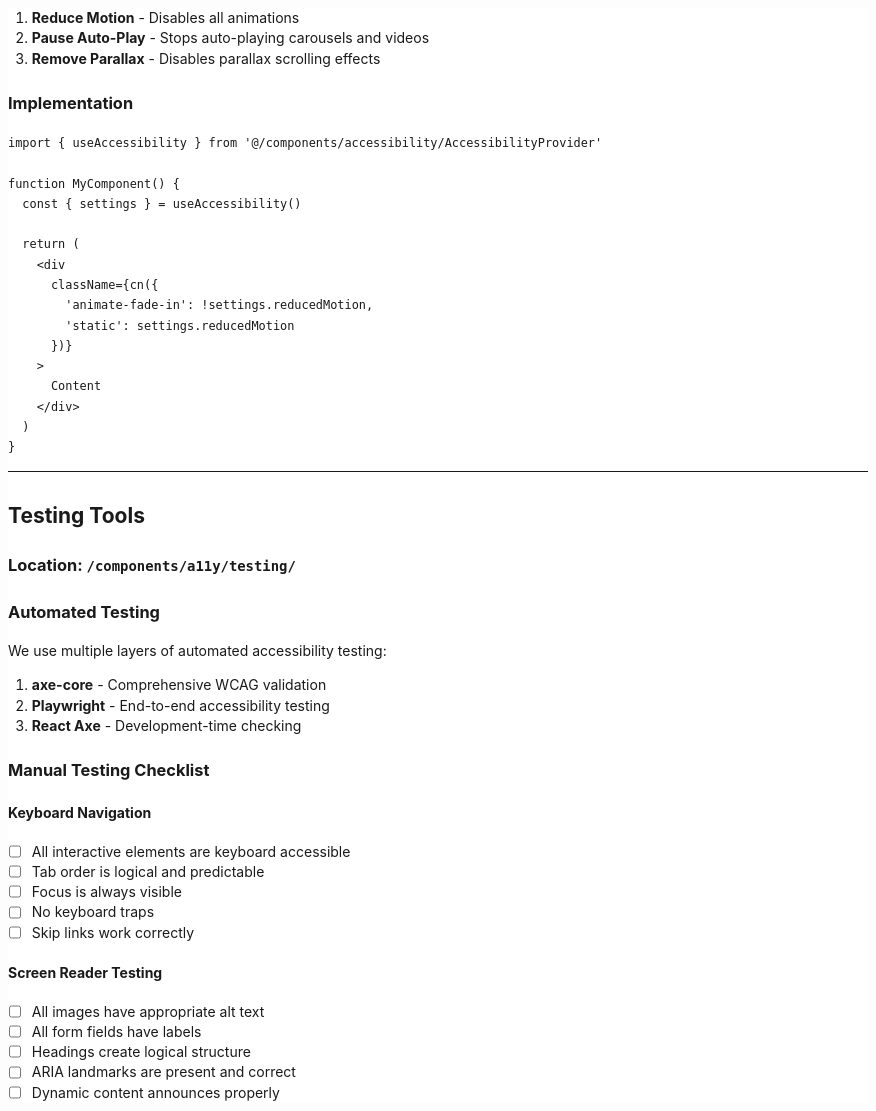 1. **Reduce Motion** - Disables all animations
2. **Pause Auto-Play** - Stops auto-playing carousels and videos
3. **Remove Parallax** - Disables parallax scrolling effects

### Implementation

```tsx
import { useAccessibility } from '@/components/accessibility/AccessibilityProvider'

function MyComponent() {
  const { settings } = useAccessibility()

  return (
    <div
      className={cn({
        'animate-fade-in': !settings.reducedMotion,
        'static': settings.reducedMotion
      })}
    >
      Content
    </div>
  )
}
```

---

## Testing Tools

### Location: `/components/a11y/testing/`

### Automated Testing

We use multiple layers of automated accessibility testing:

1. **axe-core** - Comprehensive WCAG validation
2. **Playwright** - End-to-end accessibility testing
3. **React Axe** - Development-time checking

### Manual Testing Checklist

#### Keyboard Navigation
- [ ] All interactive elements are keyboard accessible
- [ ] Tab order is logical and predictable
- [ ] Focus is always visible
- [ ] No keyboard traps
- [ ] Skip links work correctly

#### Screen Reader Testing
- [ ] All images have appropriate alt text
- [ ] All form fields have labels
- [ ] Headings create logical structure
- [ ] ARIA landmarks are present and correct
- [ ] Dynamic content announces properly
